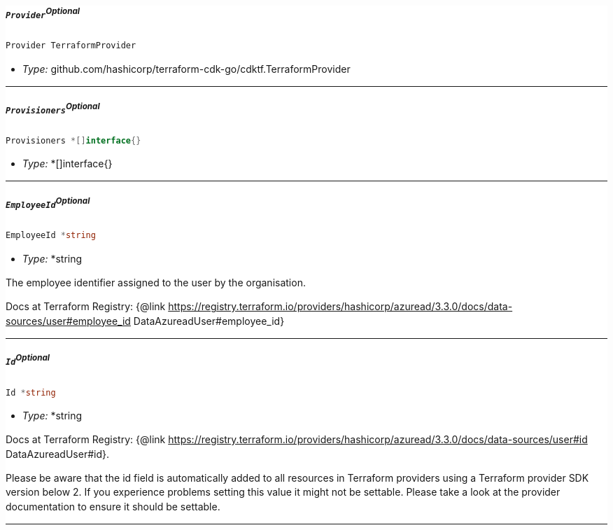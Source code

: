
##### `Provider`<sup>Optional</sup> <a name="Provider" id="@cdktf/provider-azuread.dataAzureadUser.DataAzureadUserConfig.property.provider"></a>

```go
Provider TerraformProvider
```

- *Type:* github.com/hashicorp/terraform-cdk-go/cdktf.TerraformProvider

---

##### `Provisioners`<sup>Optional</sup> <a name="Provisioners" id="@cdktf/provider-azuread.dataAzureadUser.DataAzureadUserConfig.property.provisioners"></a>

```go
Provisioners *[]interface{}
```

- *Type:* *[]interface{}

---

##### `EmployeeId`<sup>Optional</sup> <a name="EmployeeId" id="@cdktf/provider-azuread.dataAzureadUser.DataAzureadUserConfig.property.employeeId"></a>

```go
EmployeeId *string
```

- *Type:* *string

The employee identifier assigned to the user by the organisation.

Docs at Terraform Registry: {@link https://registry.terraform.io/providers/hashicorp/azuread/3.3.0/docs/data-sources/user#employee_id DataAzureadUser#employee_id}

---

##### `Id`<sup>Optional</sup> <a name="Id" id="@cdktf/provider-azuread.dataAzureadUser.DataAzureadUserConfig.property.id"></a>

```go
Id *string
```

- *Type:* *string

Docs at Terraform Registry: {@link https://registry.terraform.io/providers/hashicorp/azuread/3.3.0/docs/data-sources/user#id DataAzureadUser#id}.

Please be aware that the id field is automatically added to all resources in Terraform providers using a Terraform provider SDK version below 2.
If you experience problems setting this value it might not be settable. Please take a look at the provider documentation to ensure it should be settable.

---